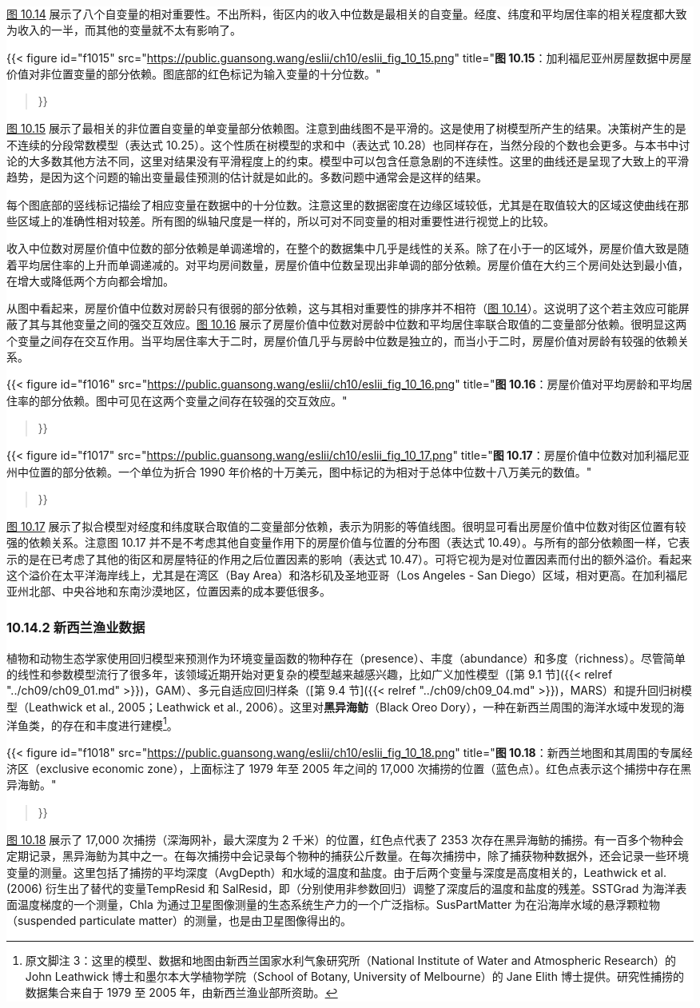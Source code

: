 [图 10.14](#figure-f1014) 展示了八个自变量的相对重要性。不出所料，街区内的收入中位数是最相关的自变量。经度、纬度和平均居住率的相关程度都大致为收入的一半，而其他的变量就不太有影响了。

{{< figure
  id="f1015"
  src="https://public.guansong.wang/eslii/ch10/eslii_fig_10_15.png"
  title="**图 10.15**：加利福尼亚州房屋数据中房屋价值对非位置变量的部分依赖。图底部的红色标记为输入变量的十分位数。"
>}}

[图 10.15](#figure-f1015) 展示了最相关的非位置自变量的单变量部分依赖图。注意到曲线图不是平滑的。这是使用了树模型所产生的结果。决策树产生的是不连续的分段常数模型（表达式 10.25）。这个性质在树模型的求和中（表达式 10.28）也同样存在，当然分段的个数也会更多。与本书中讨论的大多数其他方法不同，这里对结果没有平滑程度上的约束。模型中可以包含任意急剧的不连续性。这里的曲线还是呈现了大致上的平滑趋势，是因为这个问题的输出变量最佳预测的估计就是如此的。多数问题中通常会是这样的结果。

每个图底部的竖线标记描绘了相应变量在数据中的十分位数。注意这里的数据密度在边缘区域较低，尤其是在取值较大的区域这使曲线在那些区域上的准确性相对较差。所有图的纵轴尺度是一样的，所以可对不同变量的相对重要性进行视觉上的比较。

收入中位数对房屋价值中位数的部分依赖是单调递增的，在整个的数据集中几乎是线性的关系。除了在小于一的区域外，房屋价值大致是随着平均居住率的上升而单调递减的。对平均房间数量，房屋价值中位数呈现出非单调的部分依赖。房屋价值在大约三个房间处达到最小值，在增大或降低两个方向都会增加。

从图中看起来，房屋价值中位数对房龄只有很弱的部分依赖，这与其相对重要性的排序并不相符（[图 10.14](#figure-f1014)）。这说明了这个若主效应可能屏蔽了其与其他变量之间的强交互效应。[图 10.16](#figure-f1016) 展示了房屋价值中位数对房龄中位数和平均居住率联合取值的二变量部分依赖。很明显这两个变量之间存在交互作用。当平均居住率大于二时，房屋价值几乎与房龄中位数是独立的，而当小于二时，房屋价值对房龄有较强的依赖关系。

{{< figure
  id="f1016"
  src="https://public.guansong.wang/eslii/ch10/eslii_fig_10_16.png"
  title="**图 10.16**：房屋价值对平均房龄和平均居住率的部分依赖。图中可见在这两个变量之间存在较强的交互效应。"
>}}

{{< figure
  id="f1017"
  src="https://public.guansong.wang/eslii/ch10/eslii_fig_10_17.png"
  title="**图 10.17**：房屋价值中位数对加利福尼亚州中位置的部分依赖。一个单位为折合 1990 年价格的十万美元，图中标记的为相对于总体中位数十八万美元的数值。"
>}}

[图 10.17](#figure-f1017) 展示了拟合模型对经度和纬度联合取值的二变量部分依赖，表示为阴影的等值线图。很明显可看出房屋价值中位数对街区位置有较强的依赖关系。注意图 10.17 并不是不考虑其他自变量作用下的房屋价值与位置的分布图（表达式 10.49）。与所有的部分依赖图一样，它表示的是在已考虑了其他的街区和房屋特征的作用之后位置因素的影响（表达式 10.47）。可将它视为是对位置因素而付出的额外溢价。看起来这个溢价在太平洋海岸线上，尤其是在湾区（Bay Area）和洛杉矶及圣地亚哥（Los Angeles - San Diego）区域，相对更高。在加利福尼亚州北部、中央谷地和东南沙漠地区，位置因素的成本要低很多。

### 10.14.2 新西兰渔业数据

植物和动物生态学家使用回归模型来预测作为环境变量函数的物种存在（presence）、丰度（abundance）和多度（richness）。尽管简单的线性和参数模型流行了很多年，该领域近期开始对更复杂的模型越来越感兴趣，比如广义加性模型（[第 9.1 节]({{< relref "../ch09/ch09_01.md" >}})，GAM）、多元自适应回归样条（[第 9.4 节]({{< relref "../ch09/ch09_04.md" >}})，MARS）和提升回归树模型（Leathwick et al., 2005；Leathwick et al., 2006）。这里对**黑异海鲂**（Black Oreo Dory），一种在新西兰周围的海洋水域中发现的海洋鱼类，的存在和丰度进行建模[^2]。

{{< figure
  id="f1018"
  src="https://public.guansong.wang/eslii/ch10/eslii_fig_10_18.png"
  title="**图 10.18**：新西兰地图和其周围的专属经济区（exclusive economic zone），上面标注了 1979 年至 2005 年之间的 17,000 次捕捞的位置（蓝色点）。红色点表示这个捕捞中存在黑异海鲂。"
>}}

[图 10.18](#figure-f1018) 展示了 17,000 次捕捞（深海网补，最大深度为 2 千米）的位置，红色点代表了 2353 次存在黑异海鲂的捕捞。有一百多个物种会定期记录，黑异海鲂为其中之一。在每次捕捞中会记录每个物种的捕获公斤数量。在每次捕捞中，除了捕获物种数据外，还会记录一些环境变量的测量。这里包括了捕捞的平均深度（AvgDepth）和水域的温度和盐度。由于后两个变量与深度是高度相关的，Leathwick et al. (2006) 衍生出了替代的变量TempResid 和 SalResid，即（分别使用非参数回归）调整了深度后的温度和盐度的残差。SSTGrad 为海洋表面温度梯度的一个测量，Chla 为通过卫星图像测量的生态系统生产力的一个广泛指标。SusPartMatter 为在沿海岸水域的悬浮颗粒物（suspended particulate matter）的测量，也是由卫星图像得出的。


[^1]: 原文脚注 2：http://lib.stat.cmu.edu
[^2]: 原文脚注 3：这里的模型、数据和地图由新西兰国家水利气象研究所（National Institute of Water and Atmospheric Research）的 John Leathwick 博士和墨尔本大学植物学院（School of Botany, University of Melbourne）的 Jane Elith 博士提供。研究性捕捞的数据集合来自于 1979 至 2005 年，由新西兰渔业部所资助。
[^3]: 原文脚注 4：R 版本 2.2.0，`gbm` 程序包版本 1.5-7。